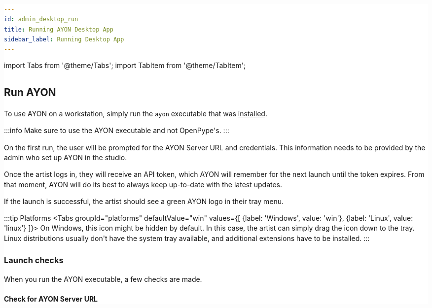 ```yaml
---
id: admin_desktop_run
title: Running AYON Desktop App
sidebar_label: Running Desktop App
---
```


import Tabs from '@theme/Tabs';
import TabItem from '@theme/TabItem';

## Run AYON

To use AYON on a workstation, simply run the `ayon` executable that was [installed](admin_desktop_distribute.md#install).

:::info
Make sure to use the AYON executable and not OpenPype's.
:::

On the first run, the user will be prompted for the AYON Server URL and credentials. This information needs to be provided by the admin who set up AYON in the studio.

Once the artist logs in, they will receive an API token, which AYON will remember for the next launch until the token expires. From that moment, AYON will do its best to always keep up-to-date with the latest updates.

If the launch is successful, the artist should see a green AYON logo in their tray menu.

:::tip Platforms
<Tabs
  groupId="platforms"
  defaultValue="win"
  values={[
    {label: 'Windows', value: 'win'},
    {label: 'Linux', value: 'linux'}
  ]}>
<TabItem value="win">
On Windows, this icon might be hidden by default. In this case, the artist can simply drag the icon down to the tray.
</TabItem>
<TabItem value="linux">
Linux distributions usually don't have the system tray available, and additional extensions have to be installed.
</TabItem>
</Tabs>
:::

### Launch checks

When you run the AYON executable, a few checks are made.

#### Check for AYON Server URL
